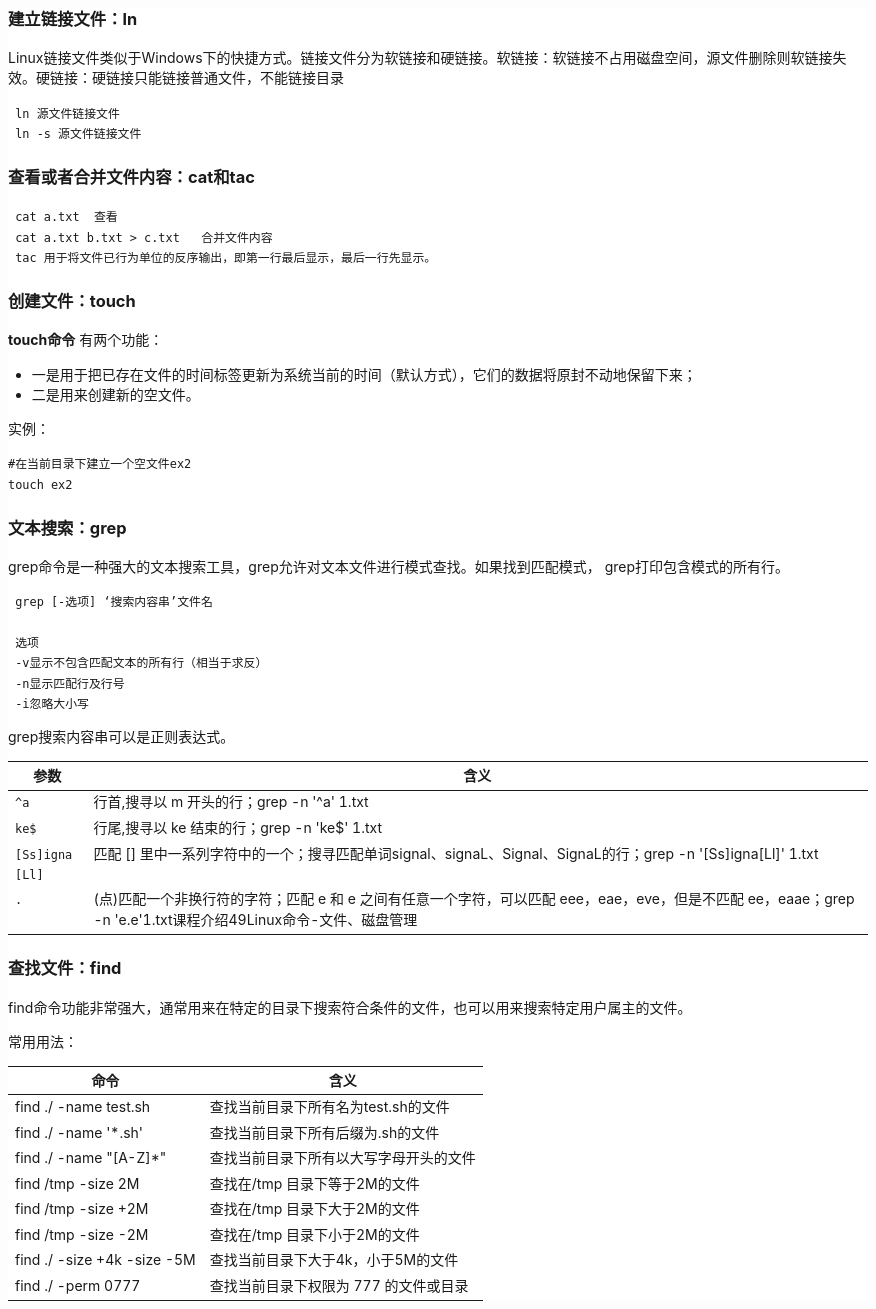 ### 建立链接文件：ln

Linux链接文件类似于Windows下的快捷方式。链接文件分为软链接和硬链接。软链接：软链接不占用磁盘空间，源文件删除则软链接失效。硬链接：硬链接只能链接普通文件，不能链接目录

     ln 源文件链接文件
     ln -s 源文件链接文件

### 查看或者合并文件内容：cat和tac

     cat a.txt  查看
     cat a.txt b.txt > c.txt   合并文件内容
     tac 用于将文件已行为单位的反序输出，即第一行最后显示，最后一行先显示。

### 创建文件：touch

**touch命令** 有两个功能：

- 一是用于把已存在文件的时间标签更新为系统当前的时间（默认方式），它们的数据将原封不动地保留下来；
- 二是用来创建新的空文件。

实例：

```shell
#在当前目录下建立一个空文件ex2
touch ex2
```

### 文本搜索：grep

grep命令是一种强大的文本搜索工具，grep允许对文本文件进行模式查找。如果找到匹配模式， grep打印包含模式的所有行。

     grep [-选项] ‘搜索内容串’文件名

     选项
     -v显示不包含匹配文本的所有行（相当于求反）
     -n显示匹配行及行号
     -i忽略大小写

grep搜索内容串可以是正则表达式。

参数|含义
---|---
`^a` | 行首,搜寻以 m 开头的行；grep -n '^a' 1.txt
`ke$` | 行尾,搜寻以 ke 结束的行；grep -n 'ke$' 1.txt
`[Ss]igna[Ll]` | 匹配 [] 里中一系列字符中的一个；搜寻匹配单词signal、signaL、Signal、SignaL的行；grep -n '[Ss]igna[Ll]' 1.txt
`.` | (点)匹配一个非换行符的字符；匹配 e 和 e 之间有任意一个字符，可以匹配 eee，eae，eve，但是不匹配 ee，eaae；grep -n 'e.e'1.txt课程介绍49Linux命令-文件、磁盘管理

### 查找文件：find

find命令功能非常强大，通常用来在特定的目录下搜索符合条件的文件，也可以用来搜索特定用户属主的文件。

常用用法：

命令|含义
---|---
find ./ -name test.sh | 查找当前目录下所有名为test.sh的文件
find ./ -name '*.sh' | 查找当前目录下所有后缀为.sh的文件
find ./ -name "[A-Z]*" | 查找当前目录下所有以大写字母开头的文件
find /tmp -size 2M | 查找在/tmp 目录下等于2M的文件
find /tmp -size +2M | 查找在/tmp 目录下大于2M的文件
find /tmp -size -2M | 查找在/tmp 目录下小于2M的文件
find ./ -size +4k -size -5M | 查找当前目录下大于4k，小于5M的文件
find ./ -perm 0777 | 查找当前目录下权限为 777 的文件或目录
